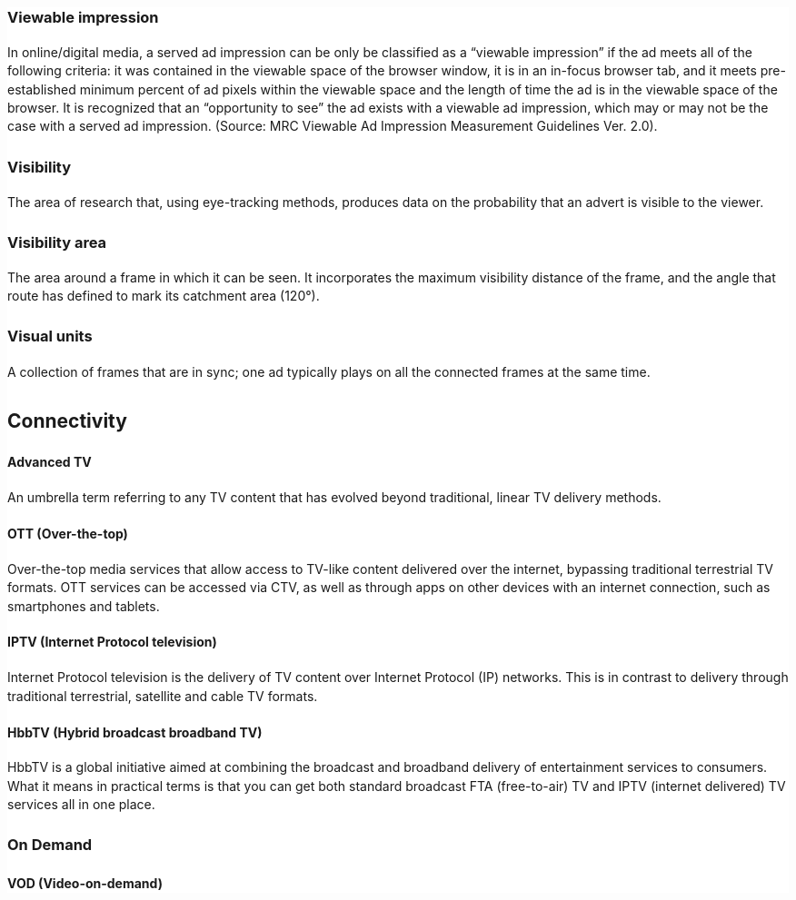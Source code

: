 ### **Viewable impression** 
In online/digital media, a served ad impression can be only be classified as a “viewable impression” if the ad meets all of the following criteria: it was contained in the viewable space of the browser window, it is in an in-focus browser tab, and it meets pre-established minimum percent of ad pixels within the viewable space and the length of time the ad is in the viewable space of the browser. It is recognized that an “opportunity to see” the ad exists with a viewable ad impression, which may or may not be the case with a served ad impression. (Source: MRC Viewable Ad Impression Measurement Guidelines Ver. 2.0).

### **Visibility** 
The area of research that, using eye-tracking methods, produces data on the probability that an advert is visible to the viewer.

### **Visibility area** 
The area around a frame in which it can be seen. It incorporates the maximum visibility distance of the frame, and the angle that route has defined to mark its catchment area (120°).

### **Visual units** 
A collection of frames that are in sync; one ad typically plays on all the connected frames at the same time.






## Connectivity

#### Advanced TV

An umbrella term referring to any TV content that has evolved beyond traditional, linear TV delivery methods.

#### OTT (Over-the-top)

Over-the-top media services that allow access to TV-like content delivered over the internet, bypassing traditional terrestrial TV formats. OTT services can be accessed via CTV, as well as through apps on other devices with an internet connection, such as smartphones and tablets.

#### IPTV (Internet Protocol television)

Internet Protocol television is the delivery of TV content over Internet Protocol (IP) networks. This is in contrast to delivery through traditional terrestrial, satellite and cable TV formats.

#### HbbTV (Hybrid broadcast broadband TV)

HbbTV is a global initiative aimed at combining the broadcast and broadband delivery of entertainment services to consumers. What it means in practical terms is that you can get both standard broadcast FTA (free-to-air) TV and IPTV (internet delivered) TV services all in one place.

### On Demand

#### VOD (Video-on-demand)
